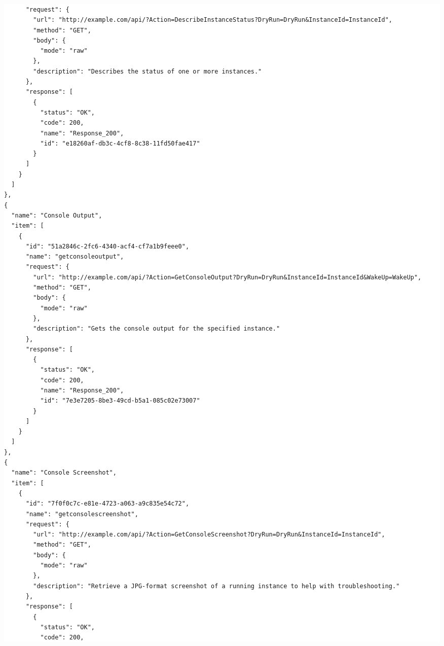           "request": {
            "url": "http://example.com/api/?Action=DescribeInstanceStatus?DryRun=DryRun&InstanceId=InstanceId",
            "method": "GET",
            "body": {
              "mode": "raw"
            },
            "description": "Describes the status of one or more instances."
          },
          "response": [
            {
              "status": "OK",
              "code": 200,
              "name": "Response_200",
              "id": "e18260af-db3c-4cf8-8c38-11fd50fae417"
            }
          ]
        }
      ]
    },
    {
      "name": "Console Output",
      "item": [
        {
          "id": "51a2846c-2fc6-4340-acf4-cf7a1b9feee0",
          "name": "getconsoleoutput",
          "request": {
            "url": "http://example.com/api/?Action=GetConsoleOutput?DryRun=DryRun&InstanceId=InstanceId&WakeUp=WakeUp",
            "method": "GET",
            "body": {
              "mode": "raw"
            },
            "description": "Gets the console output for the specified instance."
          },
          "response": [
            {
              "status": "OK",
              "code": 200,
              "name": "Response_200",
              "id": "7e3e7205-8be3-49cd-b5a1-085c02e73007"
            }
          ]
        }
      ]
    },
    {
      "name": "Console Screenshot",
      "item": [
        {
          "id": "7f0f0c7c-e81e-4723-a063-a9c835e54c72",
          "name": "getconsolescreenshot",
          "request": {
            "url": "http://example.com/api/?Action=GetConsoleScreenshot?DryRun=DryRun&InstanceId=InstanceId",
            "method": "GET",
            "body": {
              "mode": "raw"
            },
            "description": "Retrieve a JPG-format screenshot of a running instance to help with troubleshooting."
          },
          "response": [
            {
              "status": "OK",
              "code": 200,